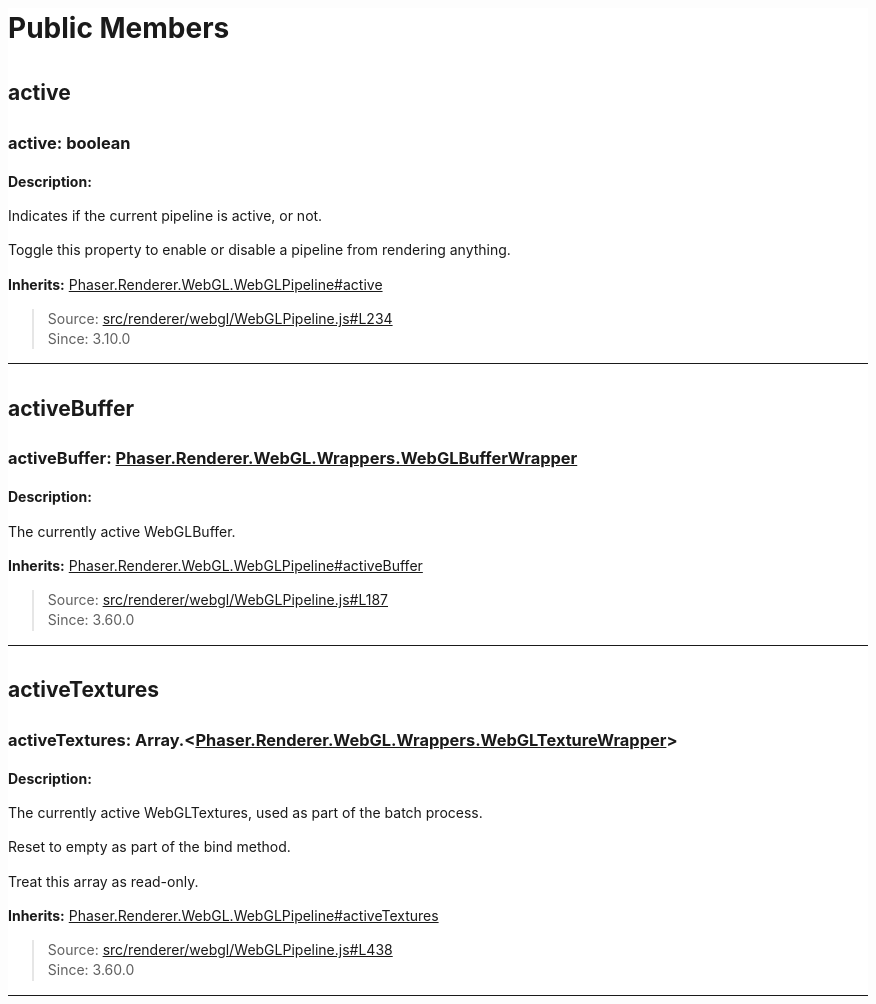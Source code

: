 # Public Members

## active

### active: boolean

**Description:**

Indicates if the current pipeline is active, or not.

Toggle this property to enable or disable a pipeline from rendering anything.

**Inherits:** [Phaser.Renderer.WebGL.WebGLPipeline#active](renderer-webgl-webglpipeline.md)

> Source: [src/renderer/webgl/WebGLPipeline.js#L234](https://github.com/phaserjs/phaser/blob/v3.87.0/src/renderer/webgl/WebGLPipeline.js#L234)  
> Since: 3.10.0

---

## activeBuffer

### activeBuffer: [Phaser.Renderer.WebGL.Wrappers.WebGLBufferWrapper](renderer-webgl-wrappers-webglbufferwrapper.md)

**Description:**

The currently active WebGLBuffer.

**Inherits:** [Phaser.Renderer.WebGL.WebGLPipeline#activeBuffer](renderer-webgl-webglpipeline.md)

> Source: [src/renderer/webgl/WebGLPipeline.js#L187](https://github.com/phaserjs/phaser/blob/v3.87.0/src/renderer/webgl/WebGLPipeline.js#L187)  
> Since: 3.60.0

---

## activeTextures

### activeTextures: Array.<[Phaser.Renderer.WebGL.Wrappers.WebGLTextureWrapper](renderer-webgl-wrappers-webgltexturewrapper.md)>

**Description:**

The currently active WebGLTextures, used as part of the batch process.

Reset to empty as part of the bind method.

Treat this array as read-only.

**Inherits:** [Phaser.Renderer.WebGL.WebGLPipeline#activeTextures](renderer-webgl-webglpipeline.md)

> Source: [src/renderer/webgl/WebGLPipeline.js#L438](https://github.com/phaserjs/phaser/blob/v3.87.0/src/renderer/webgl/WebGLPipeline.js#L438)  
> Since: 3.60.0

---